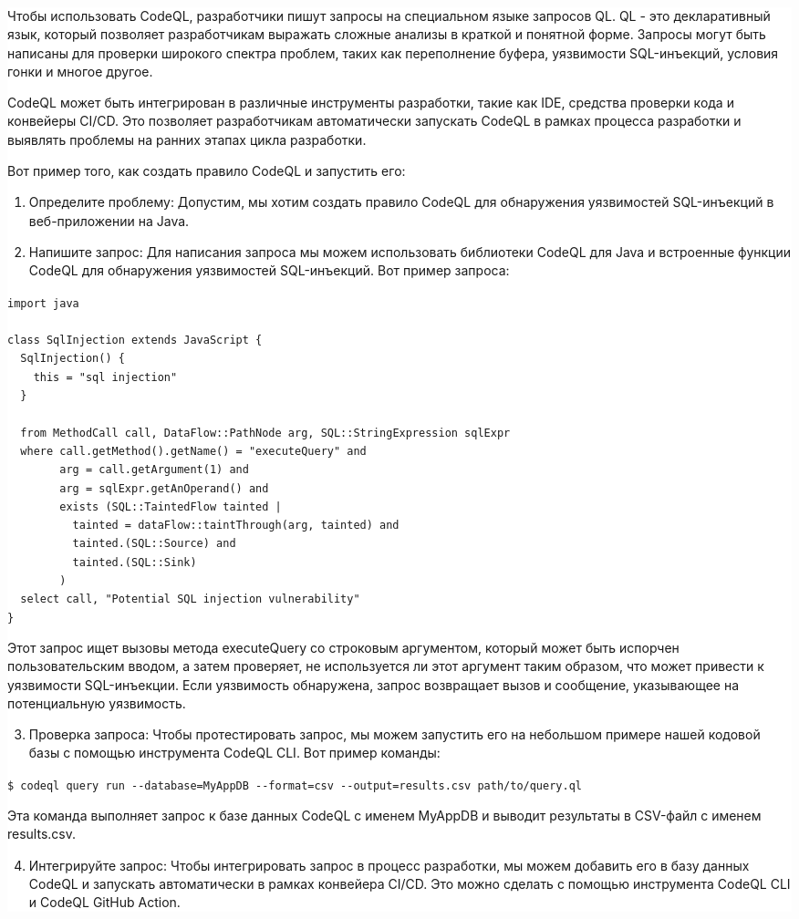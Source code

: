 Чтобы использовать CodeQL, разработчики пишут запросы на специальном языке запросов QL. QL - это декларативный язык, который позволяет разработчикам выражать сложные анализы в краткой и понятной форме. Запросы могут быть написаны для проверки широкого спектра проблем, таких как переполнение буфера, уязвимости SQL-инъекций, условия гонки и многое другое.

CodeQL может быть интегрирован в различные инструменты разработки, такие как IDE, средства проверки кода и конвейеры CI/CD. Это позволяет разработчикам автоматически запускать CodeQL в рамках процесса разработки и выявлять проблемы на ранних этапах цикла разработки.

Вот пример того, как создать правило CodeQL и запустить его:

1. Определите проблему: Допустим, мы хотим создать правило CodeQL для обнаружения уязвимостей SQL-инъекций в веб-приложении на Java.

2. Напишите запрос: Для написания запроса мы можем использовать библиотеки CodeQL для Java и встроенные функции CodeQL для обнаружения уязвимостей SQL-инъекций. Вот пример запроса:


```
import java

class SqlInjection extends JavaScript {
  SqlInjection() {
    this = "sql injection"
  }

  from MethodCall call, DataFlow::PathNode arg, SQL::StringExpression sqlExpr
  where call.getMethod().getName() = "executeQuery" and
        arg = call.getArgument(1) and
        arg = sqlExpr.getAnOperand() and
        exists (SQL::TaintedFlow tainted |
          tainted = dataFlow::taintThrough(arg, tainted) and
          tainted.(SQL::Source) and
          tainted.(SQL::Sink)
        )
  select call, "Potential SQL injection vulnerability"
}

```

Этот запрос ищет вызовы метода executeQuery со строковым аргументом, который может быть испорчен пользовательским вводом, а затем проверяет, не используется ли этот аргумент таким образом, что может привести к уязвимости SQL-инъекции. Если уязвимость обнаружена, запрос возвращает вызов и сообщение, указывающее на потенциальную уязвимость.

3. Проверка запроса: Чтобы протестировать запрос, мы можем запустить его на небольшом примере нашей кодовой базы с помощью инструмента CodeQL CLI. Вот пример команды:

```
$ codeql query run --database=MyAppDB --format=csv --output=results.csv path/to/query.ql
```

Эта команда выполняет запрос к базе данных CodeQL с именем MyAppDB и выводит результаты в CSV-файл с именем results.csv.

4. Интегрируйте запрос: Чтобы интегрировать запрос в процесс разработки, мы можем добавить его в базу данных CodeQL и запускать автоматически в рамках конвейера CI/CD. Это можно сделать с помощью инструмента CodeQL CLI и CodeQL GitHub Action.

